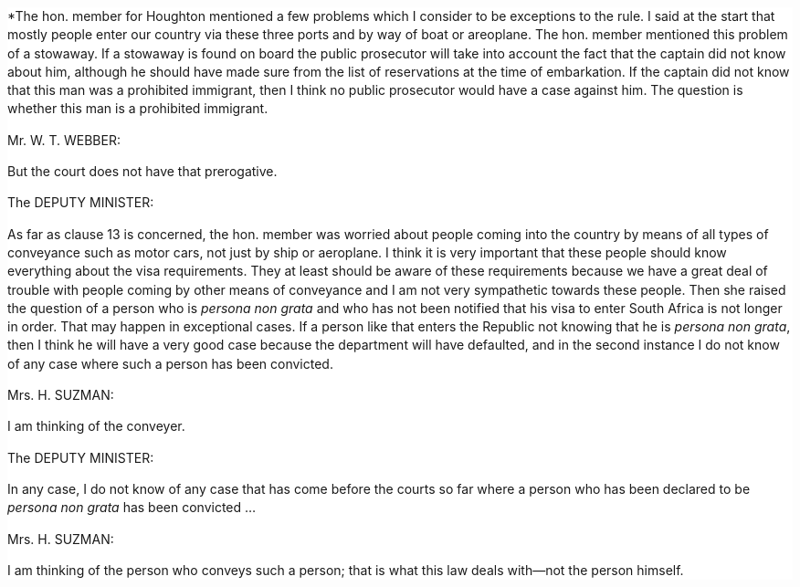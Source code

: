<p>*The hon. member for Houghton mentioned a few problems which I consider to be exceptions to the rule. I said at the start that mostly people enter our country via these three ports and by way of boat or areoplane. The hon. member mentioned this problem of a stowaway. If a stowaway is found on board the public prosecutor will take into account the fact that the captain did not know about him, although he should have made sure from the list of reservations at the time of embarkation. If the captain did not know that this man was a prohibited immigrant, then I think no public prosecutor would have a case against him. The question is whether this man is a prohibited immigrant.</p>

</speech>

<speech by="#webber">

<from>Mr. <person refersTo="hansard_za">W. T. WEBBER</person>:</from>

<p>But the court does not have that prerogative.</p>

</speech>

<speech by="#deputy_minister">

<from>The <person refersTo="hansard_za">DEPUTY MINISTER</person>:</from>

<p>As far as clause 13 is concerned, the hon. member was worried about people coming into the country by means of all types of conveyance such as motor cars, not just by ship or aeroplane. I think it is very important that these people should know everything about the visa requirements. They at least should be aware of these requirements because we have a great deal of trouble with people coming by other means of conveyance and I am not very sympathetic towards these people. Then she raised the question of a person who is <i>persona non grata</i> and who has not been notified that his visa to enter South Africa is not longer in order. That may happen in exceptional cases. If a person like that enters the Republic not knowing that he is <i>persona non grata</i>, then I think he will have a very good case because the department will have defaulted, and in the second instance I do not know of any case where such a person has been convicted.</p>

</speech>

<speech by="#suzman">

<from>Mrs. <person refersTo="hansard_za">H. SUZMAN</person>:</from>

<p>I am thinking of the conveyer.</p>

</speech>

<speech by="#deputy_minister">

<from>The <person refersTo="hansard_za">DEPUTY MINISTER</person>:</from>

<p>In any case, I do not know of any case that has come before the courts so far where a person who has been declared to be <i>persona non grata</i> has been convicted &#x2026;</p>

</speech>

<speech by="#suzman">

<from>Mrs. <person refersTo="hansard_za">H. SUZMAN</person>:</from>

<p>I am thinking of the person who conveys such a person; that is what this law deals with&#x2014;not the person himself.</p>

</speech>
